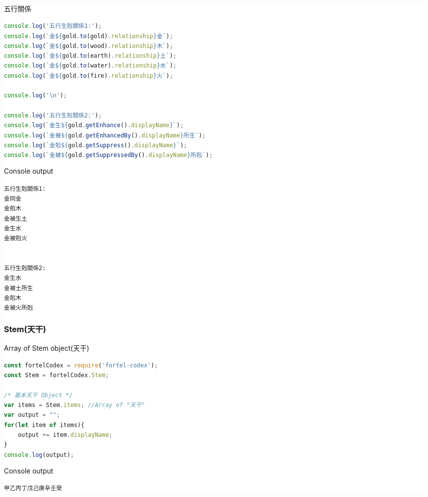 五行關係

```javascript
console.log('五行生剋關係1:');
console.log(`金${gold.to(gold).relationship}金`);
console.log(`金${gold.to(wood).relationship}木`);
console.log(`金${gold.to(earth).relationship}土`);
console.log(`金${gold.to(water).relationship}水`);
console.log(`金${gold.to(fire).relationship}火`);

console.log('\n');

console.log('五行生剋關係2:');
console.log(`金生${gold.getEnhance().displayName}`);
console.log(`金被${gold.getEnhancedBy().displayName}所生`);
console.log(`金剋${gold.getSuppress().displayName}`);
console.log(`金被${gold.getSuppressedBy().displayName}所剋`);
```

Console output
```
五行生剋關係1:
金同金
金剋木
金被生土
金生水
金被剋火


五行生剋關係2:
金生水
金被土所生
金剋木
金被火所剋
```

### Stem(天干)

Array of Stem object(天干)
```javascript
const fortelCodex = require('fortel-codex');
const Stem = fortelCodex.Stem;

/* 基本天干 Object */
var items = Stem.items; //Array of "天干"
var output = "";
for(let item of items){
    output += item.displayName;
}
console.log(output);
```

Console output
```
甲乙丙丁戊己庚辛壬癸
```
